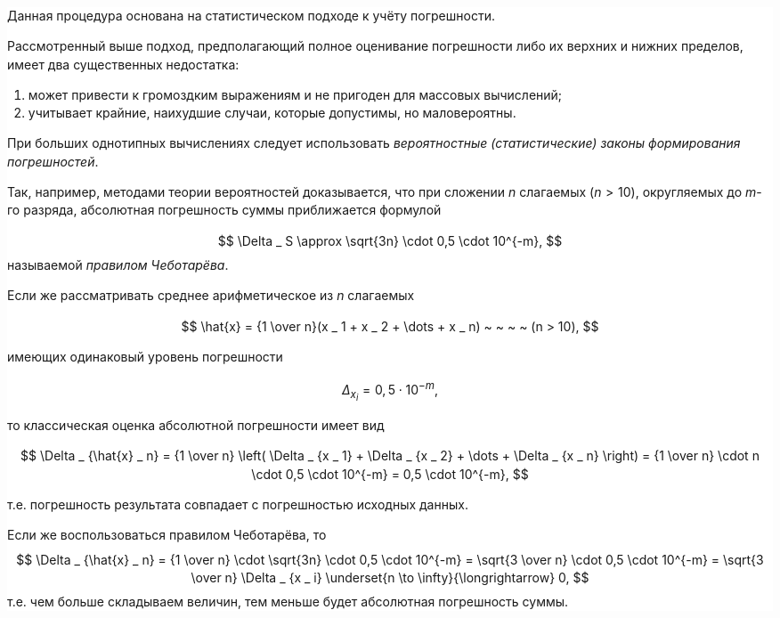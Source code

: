 Данная процедура основана на статистическом подходе к учёту погрешности.

Рассмотренный выше подход, предполагающий полное оценивание погрешности либо их верхних и нижних пределов, имеет два существенных недостатка:
1. может привести к громоздким выражениям и не пригоден для массовых вычислений;
2. учитывает крайние, наихудшие случаи, которые допустимы, но маловероятны.

При больших однотипных вычислениях следует использовать *вероятностные (статистические) законы формирования погрешностей*.

Так, например, методами теории вероятностей доказывается, что при сложении $n$ слагаемых ($n > 10$), округляемых до $m$-го разряда, абсолютная погрешность суммы приближается формулой

$$ \Delta _ S \approx \sqrt{3n} \cdot 0,5 \cdot 10^{-m}, $$
называемой *правилом Чеботарёва*.

Если же рассматривать среднее арифметическое из $n$ слагаемых

$$
\hat{x} = {1 \over n}(x _ 1 + x _ 2 + \dots + x _ n) ~ ~ ~ ~ (n > 10),
$$

имеющих одинаковый уровень погрешности

$$ \Delta _ {x _ i} = 0,5 \cdot 10^{-m}, $$

то классическая оценка абсолютной погрешности имеет вид

$$
\Delta _ {\hat{x} _ n} = {1 \over n} \left( \Delta _ {x _ 1} + \Delta _ {x _ 2} + \dots + \Delta _ {x _ n} \right) = {1 \over n} \cdot n \cdot 0,5 \cdot 10^{-m} = 0,5 \cdot 10^{-m},
$$

т.е. погрешность результата совпадает с погрешностью исходных данных.

Если же воспользоваться правилом Чеботарёва, то
$$
\Delta _ {\hat{x} _ n} = {1 \over n} \cdot \sqrt{3n} \cdot 0,5 \cdot 10^{-m} = \sqrt{3 \over n} \cdot 0,5 \cdot 10^{-m} = \sqrt{3 \over n} \Delta _ {x _ i} \underset{n \to \infty}{\longrightarrow} 0,
$$
т.е. чем больше складываем величин, тем меньше будет абсолютная погрешность суммы.